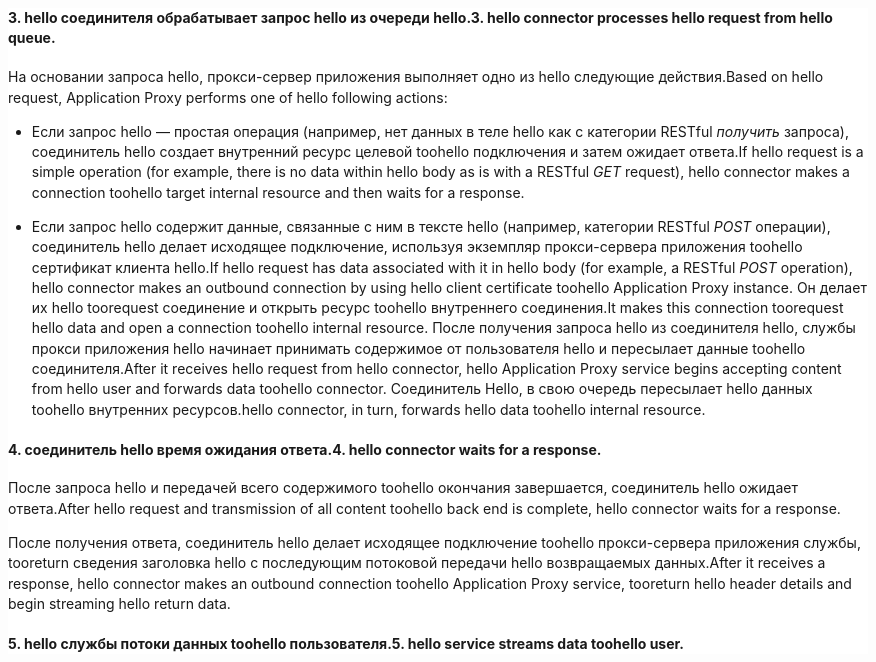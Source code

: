 #### <a name="3-hello-connector-processes-hello-request-from-hello-queue"></a><span data-ttu-id="a9181-198">3. hello соединителя обрабатывает запрос hello из очереди hello.</span><span class="sxs-lookup"><span data-stu-id="a9181-198">3. hello connector processes hello request from hello queue.</span></span> 

<span data-ttu-id="a9181-199">На основании запроса hello, прокси-сервер приложения выполняет одно из hello следующие действия.</span><span class="sxs-lookup"><span data-stu-id="a9181-199">Based on hello request, Application Proxy performs one of hello following actions:</span></span>

* <span data-ttu-id="a9181-200">Если запрос hello — простая операция (например, нет данных в теле hello как с категории RESTful *получить* запроса), соединитель hello создает внутренний ресурс целевой toohello подключения и затем ожидает ответа.</span><span class="sxs-lookup"><span data-stu-id="a9181-200">If hello request is a simple operation (for example, there is no data within hello body as is with a RESTful *GET* request), hello connector makes a connection toohello target internal resource and then waits for a response.</span></span>

* <span data-ttu-id="a9181-201">Если запрос hello содержит данные, связанные с ним в тексте hello (например, категории RESTful *POST* операции), соединитель hello делает исходящее подключение, используя экземпляр прокси-сервера приложения toohello сертификат клиента hello.</span><span class="sxs-lookup"><span data-stu-id="a9181-201">If hello request has data associated with it in hello body (for example, a RESTful *POST* operation), hello connector makes an outbound connection by using hello client certificate toohello Application Proxy instance.</span></span> <span data-ttu-id="a9181-202">Он делает их hello toorequest соединение и открыть ресурс toohello внутреннего соединения.</span><span class="sxs-lookup"><span data-stu-id="a9181-202">It makes this connection toorequest hello data and open a connection toohello internal resource.</span></span> <span data-ttu-id="a9181-203">После получения запроса hello из соединителя hello, службы прокси приложения hello начинает принимать содержимое от пользователя hello и пересылает данные toohello соединителя.</span><span class="sxs-lookup"><span data-stu-id="a9181-203">After it receives hello request from hello connector, hello Application Proxy service begins accepting content from hello user and forwards data toohello connector.</span></span> <span data-ttu-id="a9181-204">Соединитель Hello, в свою очередь пересылает hello данных toohello внутренних ресурсов.</span><span class="sxs-lookup"><span data-stu-id="a9181-204">hello connector, in turn, forwards hello data toohello internal resource.</span></span>

#### <a name="4-hello-connector-waits-for-a-response"></a><span data-ttu-id="a9181-205">4. соединитель hello время ожидания ответа.</span><span class="sxs-lookup"><span data-stu-id="a9181-205">4. hello connector waits for a response.</span></span>

<span data-ttu-id="a9181-206">После запроса hello и передачей всего содержимого toohello окончания завершается, соединитель hello ожидает ответа.</span><span class="sxs-lookup"><span data-stu-id="a9181-206">After hello request and transmission of all content toohello back end is complete, hello connector waits for a response.</span></span>

<span data-ttu-id="a9181-207">После получения ответа, соединитель hello делает исходящее подключение toohello прокси-сервера приложения службы, tooreturn сведения заголовка hello с последующим потоковой передачи hello возвращаемых данных.</span><span class="sxs-lookup"><span data-stu-id="a9181-207">After it receives a response, hello connector makes an outbound connection toohello Application Proxy service, tooreturn hello header details and begin streaming hello return data.</span></span>

#### <a name="5-hello-service-streams-data-toohello-user"></a><span data-ttu-id="a9181-208">5. hello службы потоки данных toohello пользователя.</span><span class="sxs-lookup"><span data-stu-id="a9181-208">5. hello service streams data toohello user.</span></span> 
